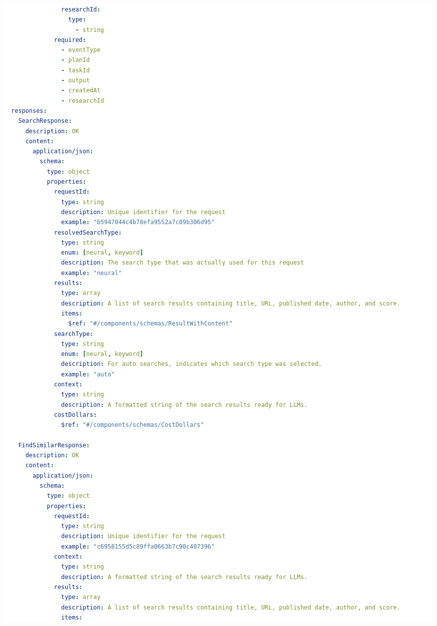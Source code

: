 ```yaml
                researchId:
                  type:
                    - string
              required:
                - eventType
                - planId
                - taskId
                - output
                - createdAt
                - researchId
  responses:
    SearchResponse:
      description: OK
      content:
        application/json:
          schema:
            type: object
            properties:
              requestId:
                type: string
                description: Unique identifier for the request
                example: "b5947044c4b78efa9552a7c89b306d95"
              resolvedSearchType:
                type: string
                enum: [neural, keyword]
                description: The search type that was actually used for this request
                example: "neural"
              results:
                type: array
                description: A list of search results containing title, URL, published date, author, and score.
                items:
                  $ref: "#/components/schemas/ResultWithContent"
              searchType:
                type: string
                enum: [neural, keyword]
                description: For auto searches, indicates which search type was selected.
                example: "auto"
              context:
                type: string
                description: A formatted string of the search results ready for LLMs.
              costDollars:
                $ref: "#/components/schemas/CostDollars"

    FindSimilarResponse:
      description: OK
      content:
        application/json:
          schema:
            type: object
            properties:
              requestId:
                type: string
                description: Unique identifier for the request
                example: "c6958155d5c89ffa0663b7c90c407396"
              context:
                type: string
                description: A formatted string of the search results ready for LLMs.
              results:
                type: array
                description: A list of search results containing title, URL, published date, author, and score.
                items:
```